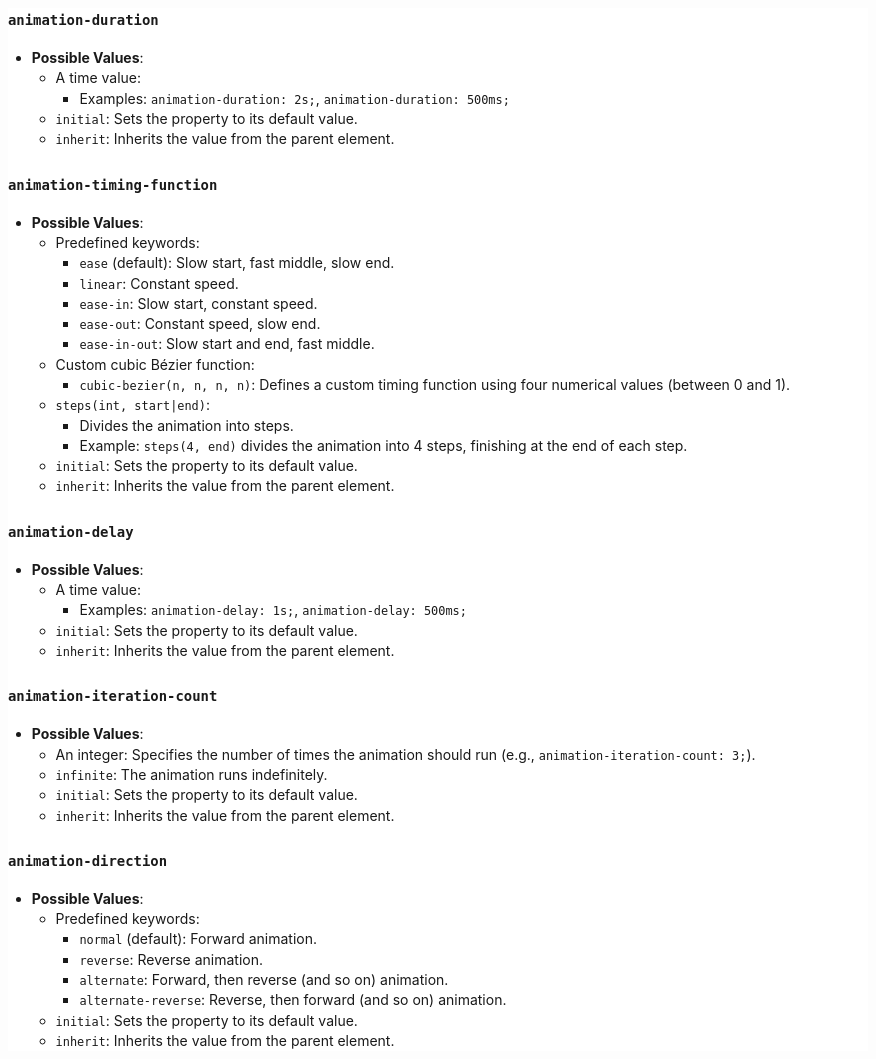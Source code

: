 ### `animation-duration`

- **Possible Values**:
  - A time value:
    - Examples: `animation-duration: 2s;`, `animation-duration: 500ms;`
  - `initial`: Sets the property to its default value.
  - `inherit`: Inherits the value from the parent element.

### `animation-timing-function`

- **Possible Values**:
  - Predefined keywords:
    - `ease` (default): Slow start, fast middle, slow end.
    - `linear`: Constant speed.
    - `ease-in`: Slow start, constant speed.
    - `ease-out`: Constant speed, slow end.
    - `ease-in-out`: Slow start and end, fast middle.
  - Custom cubic Bézier function:
    - `cubic-bezier(n, n, n, n)`: Defines a custom timing function using four numerical values (between 0 and 1).
  - `steps(int, start|end)`:
    - Divides the animation into steps.
    - Example: `steps(4, end)` divides the animation into 4 steps, finishing at the end of each step.
  - `initial`: Sets the property to its default value.
  - `inherit`: Inherits the value from the parent element.

### `animation-delay`

- **Possible Values**:
  - A time value:
    - Examples: `animation-delay: 1s;`, `animation-delay: 500ms;`
  - `initial`: Sets the property to its default value.
  - `inherit`: Inherits the value from the parent element.

### `animation-iteration-count`

- **Possible Values**:
  - An integer: Specifies the number of times the animation should run (e.g., `animation-iteration-count: 3;`).
  - `infinite`: The animation runs indefinitely.
  - `initial`: Sets the property to its default value.
  - `inherit`: Inherits the value from the parent element.

### `animation-direction`

- **Possible Values**:
  - Predefined keywords:
    - `normal` (default): Forward animation.
    - `reverse`: Reverse animation.
    - `alternate`: Forward, then reverse (and so on) animation.
    - `alternate-reverse`: Reverse, then forward (and so on) animation.
  - `initial`: Sets the property to its default value.
  - `inherit`: Inherits the value from the parent element.
